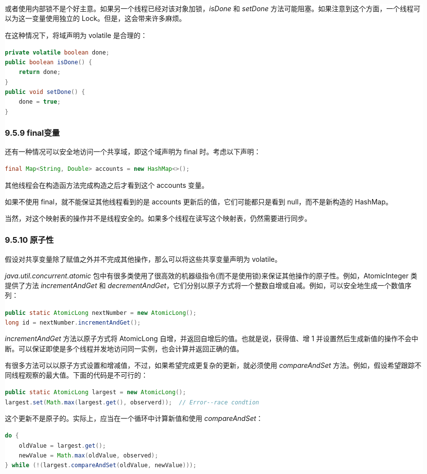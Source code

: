 或者使用内部锁不是个好主意。如果另一个线程已经对该对象加锁，*isDone* 和 *setDone* 方法可能阻塞。如果注意到这个方面，一个线程可以为这一变量使用独立的 Lock。但是，这会带来许多麻烦。

在这种情况下，将域声明为 volatile 是合理的：

```java
private volatile boolean done;
public boolean isDone() {
    return done;
}
public void setDone() {
    done = true;
}
```



### 9.5.9 final变量

还有一种情况可以安全地访问一个共享域，即这个域声明为 final 时。考虑以下声明：

```java
final Map<String, Double> accounts = new HashMap<>();
```

其他线程会在构造函方法完成构造之后才看到这个 accounts 变量。

如果不使用 final，就不能保证其他线程看到的是 accounts 更新后的值，它们可能都只是看到 null，而不是新构造的 HashMap。

当然，对这个映射表的操作并不是线程安全的。如果多个线程在读写这个映射表，仍然需要进行同步。



### 9.5.10 原子性

假设对共享变量除了赋值之外并不完成其他操作，那么可以将这些共享变量声明为 volatile。

*java.util.concurrent.atomic* 包中有很多类使用了很高效的机器级指令(而不是使用锁)来保证其他操作的原子性。例如，AtomicInteger 类提供了方法 *incrementAndGet* 和 *decrementAndGet*，它们分别以原子方式将一个整数自增或自减。例如，可以安全地生成一个数值序列：

```java
public static AtomicLong nextNumber = new AtomicLong();
long id = nextNumber.incrementAndGet();
```

*incrementAndGet* 方法以原子方式将 AtomicLong 自增，并返回自增后的值。也就是说，获得值、增 1 并设置然后生成新值的操作不会中断。可以保证即使是多个线程并发地访问同一实例，也会计算并返回正确的值。

有很多方法可以以原子方式设置和增减值，不过，如果希望完成更复杂的更新，就必须使用 *compareAndSet* 方法。例如，假设希望跟踪不同线程观察的最大值。下面的代码是不可行的：

```java
public static AtomicLong largest = new AtomicLong();
largest.set(Math.max(largest.get(), observerd));  // Error--race condtion
```

这个更新不是原子的。实际上，应当在一个循环中计算新值和使用 *compareAndSet*：

```java
do {
    oldValue = largest.get();
    newValue = Math.max(oldValue, observed);
} while (!(largest.compareAndSet(oldValue, newValue)));
```
